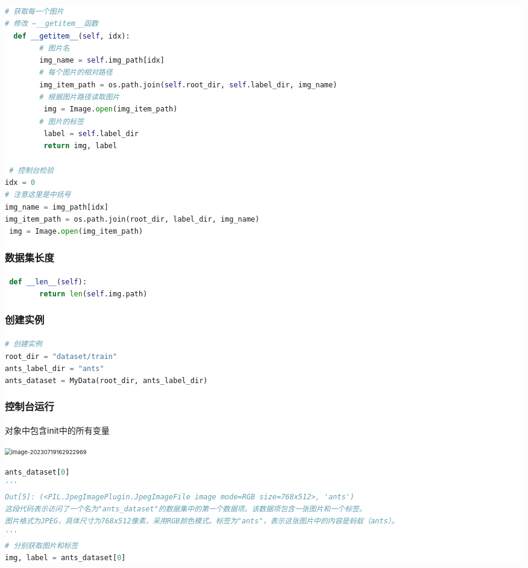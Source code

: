 ```python
# 获取每一个图片
# 修改 —__getitem__函数
  def __getitem__(self, idx):
        # 图片名
        img_name = self.img_path[idx]
        # 每个图片的相对路径
        img_item_path = os.path.join(self.root_dir, self.label_dir, img_name)
        # 根据图片路径读取图片
         img = Image.open(img_item_path)
        # 图片的标签
         label = self.label_dir
         return img, label

 # 控制台检验
idx = 0
# 注意这里是中括号
img_name = img_path[idx]
img_item_path = os.path.join(root_dir, label_dir, img_name)
 img = Image.open(img_item_path)
```

### 数据集长度

```python
 def __len__(self):
        return len(self.img.path)
```

### 创建实例

```python
# 创建实例
root_dir = "dataset/train"
ants_label_dir = "ants"
ants_dataset = MyData(root_dir, ants_label_dir)
```

### 控制台运行

对象中包含init中的所有变量

<img src="https://cdn.jsdelivr.net/gh/techniquenotes/photohouse@main/Pytorch/Learning%20note/Day1202307201256144.png" alt="image-20230719162922969" style="zoom:67%;" />

```python
ants_dataset[0]
'''
Out[5]: (<PIL.JpegImagePlugin.JpegImageFile image mode=RGB size=768x512>, 'ants')
这段代码表示访问了一个名为"ants_dataset"的数据集中的第一个数据项。该数据项包含一张图片和一个标签。
图片格式为JPEG，具体尺寸为768x512像素，采用RGB颜色模式。标签为"ants"，表示这张图片中的内容是蚂蚁（ants）。
'''
# 分别获取图片和标签
img, label = ants_dataset[0]
```
